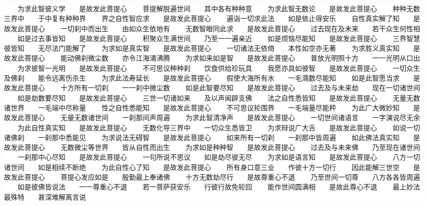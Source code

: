 　　为求此智彼义学　　是故发此菩提心
　　菩提解脱遍世间　　其中各有种种意
　　为求此智无数论　　是故发此菩提心
　　种种无数三界中　　于中复有种种界
　　界之自性智应求　　是故发此菩提心
　　遍诣一切求此法　　如是依止得安乐
　　自性真实解了知　　是故发此菩提心
　　一切刹中而出生　　由如众生依地有
　　无数智眼同此求　　是故发此菩提心
　　过去现在及未来　　若干众生何性相
　　如是过去事皆知　　是故发此菩提心
　　积聚众生满世间　　乃至一一遍亲近
　　如是烦恼尽能知　　是故发此菩提心
　　三界智慧彼皆知　　无尽法门能解了
　　为求如是真实智　　是故发此菩提心
　　一切诸法无依倚　　本性如空亦无著
　　为求胜义真实知　　是故发此菩提心
　　能动佛刹微尘数　　亦令江海涌沸腾
　　为求如来如是智　　是故发此菩提心
　　普放光明照十方　　一一光明从口出
　　为求彼智一光明　　是故发此菩提心
　　不可思议种种刹　　饮食供给珍玩具
　　我愿亦具如彼智　　是故发此菩提心
　　一切众生及佛刹　　能令远离伤杀生
　　为求此法寿延长　　是故发此菩提心
　　假使大海所有水　　一毛滴数尽能知
　　如是此智愿当求　　是故发此菩提心
　　十方所有一切刹　　一一刹中微尘数
　　如是此智要尽知　　是故发此菩提心
　　过去及与未来劫　　现在一切诸世间
　　如是劫数要尽知　　是故发此菩提心
　　三世一切诸如来　　及以声闻辟支佛
　　法之自性悉皆知　　是故发此菩提心
　　无量无数诸世界　　一毛端中尽称量
　　性之自性悉能知　　是故发此菩提心
　　不可思议轮围界　　一毛端量尽能秤
　　为此广大微妙知　　是故发此菩提心
　　无量无数诸世间　　一刹那间声周遍
　　为求此智清净声　　是故发此菩提心
　　一切世间诸语言　　一字演说尽无余
　　为此自性真实知　　是故发此菩提心
　　无数化导三界中　　一切众生悉皆卫
　　为求辩说广大舌　　是故发此菩提心
　　如说一切诸佛刹　　一刹那中悉能见
　　为求说法无碍智　　是故发此菩提心
　　如来所有一切刹　　一刹那中皆周遍
　　如此佛法真实知　　是故发此菩提心
　　无数微尘等世界　　皆从自性而出生
　　为求如是种种智　　是故发此菩提心
　　过去及与未来佛　　乃至现在诸世间
　　一刹那中心尽知　　是故发此菩提心
　　一句所说不思议　　如是劫尽彼无尽
　　为求如是语言知　　是故发此菩提心
　　八方一切诸世间　　如是相续不断绝
　　为此自性心了知　　是故发此菩提心
　　所有身口意三业　　作彼十方一切行
　　因此能解三世空　　是故发此菩提心
　　菩提心发应如是　　殷勤最上奉诸佛
　　十方无数劫尽行　　是故尊重心不退
　　乃至世间一切尊　　八方各各皆周遍
　　如是彼佛皆说法　　一一尊重心不退
　　若一菩萨获安乐　　行彼行故免轮回
　　能作世间圆满相　　是故此尊心不退
　　最上妙法最殊特　　甚深难解离言说
